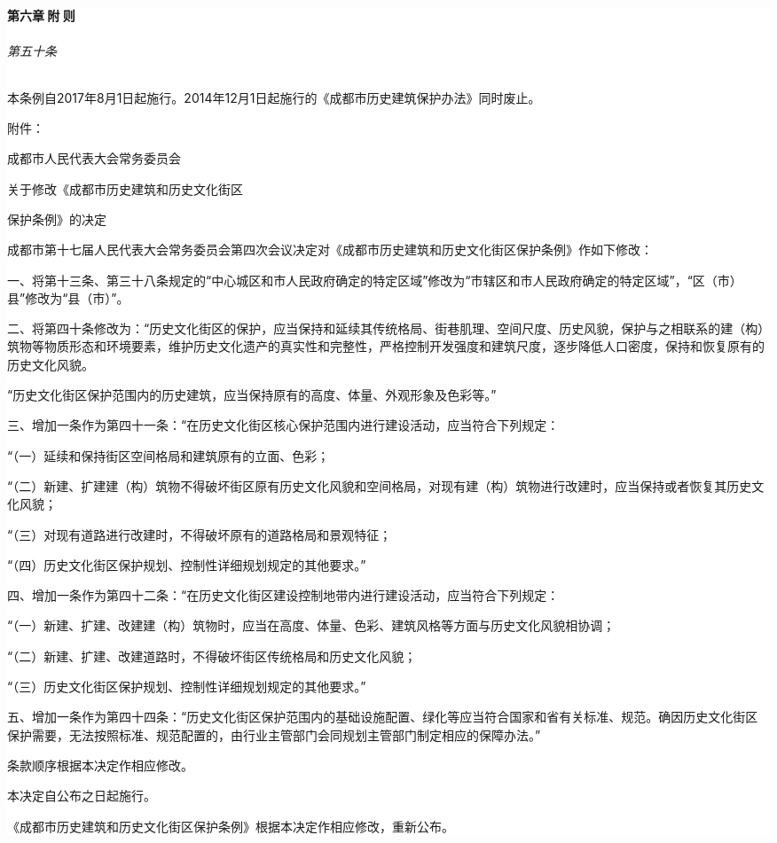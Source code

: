 #### 第六章 附 则

###### 第五十条

本条例自2017年8月1日起施行。2014年12月1日起施行的《成都市历史建筑保护办法》同时废止。

附件：

成都市人民代表大会常务委员会

关于修改《成都市历史建筑和历史文化街区

保护条例》的决定

成都市第十七届人民代表大会常务委员会第四次会议决定对《成都市历史建筑和历史文化街区保护条例》作如下修改：

一、将第十三条、第三十八条规定的“中心城区和市人民政府确定的特定区域”修改为“市辖区和市人民政府确定的特定区域”，“区（市）县”修改为“县（市）”。

二、将第四十条修改为：“历史文化街区的保护，应当保持和延续其传统格局、街巷肌理、空间尺度、历史风貌，保护与之相联系的建（构）筑物等物质形态和环境要素，维护历史文化遗产的真实性和完整性，严格控制开发强度和建筑尺度，逐步降低人口密度，保持和恢复原有的历史文化风貌。

“历史文化街区保护范围内的历史建筑，应当保持原有的高度、体量、外观形象及色彩等。”

三、增加一条作为第四十一条：“在历史文化街区核心保护范围内进行建设活动，应当符合下列规定：

“（一）延续和保持街区空间格局和建筑原有的立面、色彩；

“（二）新建、扩建建（构）筑物不得破坏街区原有历史文化风貌和空间格局，对现有建（构）筑物进行改建时，应当保持或者恢复其历史文化风貌；

“（三）对现有道路进行改建时，不得破坏原有的道路格局和景观特征；

“（四）历史文化街区保护规划、控制性详细规划规定的其他要求。”

四、增加一条作为第四十二条：“在历史文化街区建设控制地带内进行建设活动，应当符合下列规定：

“（一）新建、扩建、改建建（构）筑物时，应当在高度、体量、色彩、建筑风格等方面与历史文化风貌相协调；

“（二）新建、扩建、改建道路时，不得破坏街区传统格局和历史文化风貌；

“（三）历史文化街区保护规划、控制性详细规划规定的其他要求。”

五、增加一条作为第四十四条：“历史文化街区保护范围内的基础设施配置、绿化等应当符合国家和省有关标准、规范。确因历史文化街区保护需要，无法按照标准、规范配置的，由行业主管部门会同规划主管部门制定相应的保障办法。”

条款顺序根据本决定作相应修改。

本决定自公布之日起施行。

《成都市历史建筑和历史文化街区保护条例》根据本决定作相应修改，重新公布。
